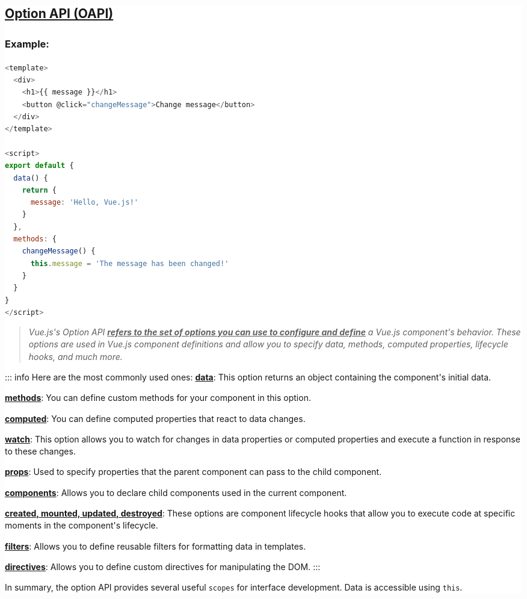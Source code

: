 ## <u>Option API (OAPI)</u>
### Example:
```javascript
<template>
  <div>
    <h1>{{ message }}</h1>
    <button @click="changeMessage">Change message</button>
  </div>
</template>

<script>
export default {
  data() {
    return {
      message: 'Hello, Vue.js!'
    }
  },
  methods: {
    changeMessage() {
      this.message = 'The message has been changed!'
    }
  }
}
</script>
```

>*Vue.js's Option API <u>***refers to the set of options you can use to configure and define***</u> a Vue.js component's behavior. These options are used in Vue.js component definitions and allow you to specify data, methods, computed properties, lifecycle hooks, and much more.*

::: info Here are the most commonly used ones:
<u>**data**</u>: This option returns an object containing the component's initial data.

<u>**methods**</u>: You can define custom methods for your component in this option.

<u>**computed**</u>: You can define computed properties that react to data changes.

<u>**watch**</u>: This option allows you to watch for changes in data properties or computed properties and execute a function in response to these changes.

<u>**props**</u>: Used to specify properties that the parent component can pass to the child component.

<u>**components**</u>: Allows you to declare child components used in the current component.

<u>**created, mounted, updated, destroyed**</u>: These options are component lifecycle hooks that allow you to execute code at specific moments in the component's lifecycle.

<u>**filters**</u>: Allows you to define reusable filters for formatting data in templates.

<u>**directives**</u>: Allows you to define custom directives for manipulating the DOM.
:::

In summary, the option API provides several useful `scopes` for interface development. Data is accessible using `this`.
